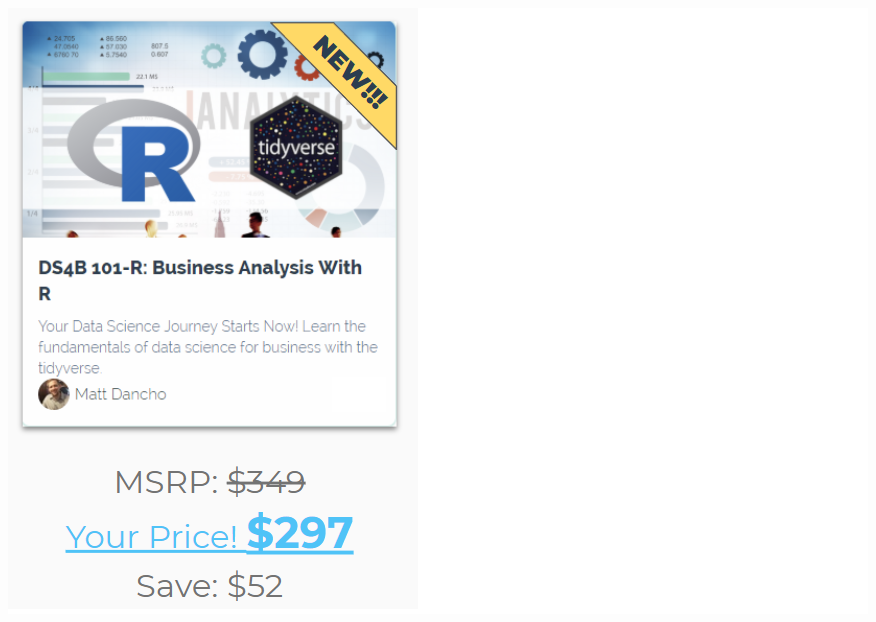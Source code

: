 <div class="row">
  <div class="col-lg-8 col-lg-offset-2">
     <div class="col-md-6">
        <div class="thumbnail">
          <a href="https://university.business-science.io/p/ds4b-101-r-business-analysis-r/?coupon=ds4b15"><img src="/assets/2019-02-25-cheatsheet-customer-segmentation/course_101_thumb.png"></a>
        </div>
      </div>
      <div class="col-md-6">
        <div class="thumbnail">